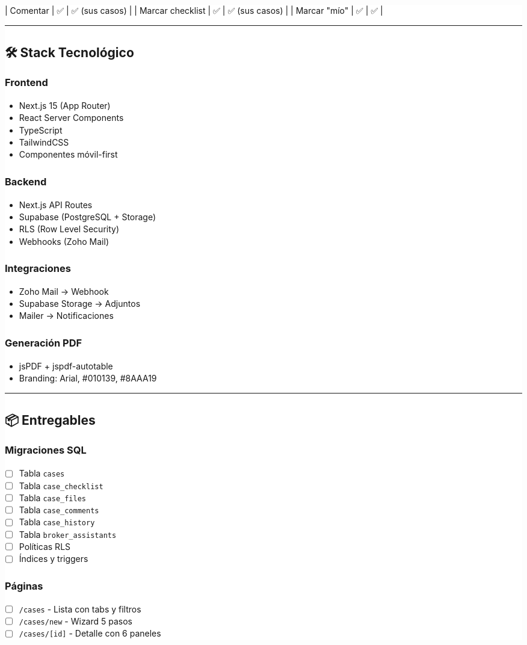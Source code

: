 | Comentar | ✅ | ✅ (sus casos) |
| Marcar checklist | ✅ | ✅ (sus casos) |
| Marcar "mío" | ✅ | ✅ |

---

## 🛠️ Stack Tecnológico

### Frontend
- Next.js 15 (App Router)
- React Server Components
- TypeScript
- TailwindCSS
- Componentes móvil-first

### Backend
- Next.js API Routes
- Supabase (PostgreSQL + Storage)
- RLS (Row Level Security)
- Webhooks (Zoho Mail)

### Integraciones
- Zoho Mail → Webhook
- Supabase Storage → Adjuntos
- Mailer → Notificaciones

### Generación PDF
- jsPDF + jspdf-autotable
- Branding: Arial, #010139, #8AAA19

---

## 📦 Entregables

### Migraciones SQL
- [ ] Tabla `cases`
- [ ] Tabla `case_checklist`
- [ ] Tabla `case_files`
- [ ] Tabla `case_comments`
- [ ] Tabla `case_history`
- [ ] Tabla `broker_assistants`
- [ ] Políticas RLS
- [ ] Índices y triggers

### Páginas
- [ ] `/cases` - Lista con tabs y filtros
- [ ] `/cases/new` - Wizard 5 pasos
- [ ] `/cases/[id]` - Detalle con 6 paneles
